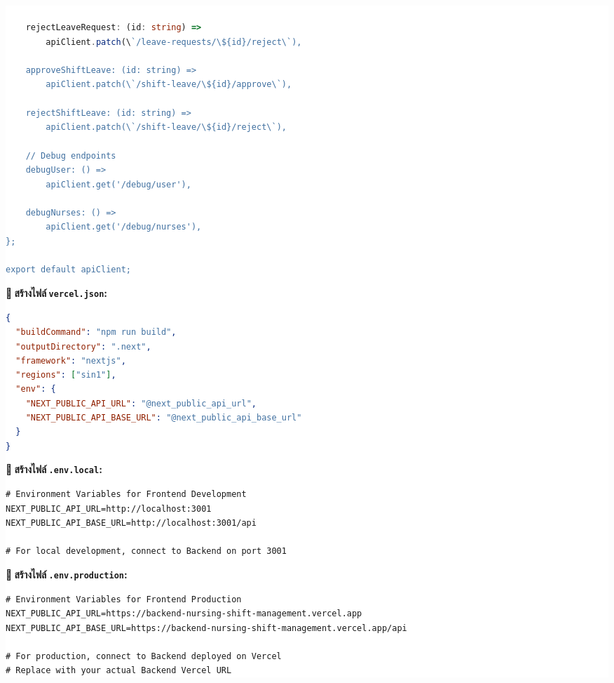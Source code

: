```typescript
    
    rejectLeaveRequest: (id: string) => 
        apiClient.patch(\`/leave-requests/\${id}/reject\`),
    
    approveShiftLeave: (id: string) => 
        apiClient.patch(\`/shift-leave/\${id}/approve\`),
    
    rejectShiftLeave: (id: string) => 
        apiClient.patch(\`/shift-leave/\${id}/reject\`),

    // Debug endpoints
    debugUser: () => 
        apiClient.get('/debug/user'),
    
    debugNurses: () => 
        apiClient.get('/debug/nurses'),
};

export default apiClient;
```

**📄 สร้างไฟล์ `vercel.json`:**
```json
{
  "buildCommand": "npm run build",
  "outputDirectory": ".next",
  "framework": "nextjs",
  "regions": ["sin1"],
  "env": {
    "NEXT_PUBLIC_API_URL": "@next_public_api_url",
    "NEXT_PUBLIC_API_BASE_URL": "@next_public_api_base_url"
  }
}
```

**📄 สร้างไฟล์ `.env.local`:**
```env
# Environment Variables for Frontend Development
NEXT_PUBLIC_API_URL=http://localhost:3001
NEXT_PUBLIC_API_BASE_URL=http://localhost:3001/api

# For local development, connect to Backend on port 3001
```

**📄 สร้างไฟล์ `.env.production`:**
```env
# Environment Variables for Frontend Production
NEXT_PUBLIC_API_URL=https://backend-nursing-shift-management.vercel.app
NEXT_PUBLIC_API_BASE_URL=https://backend-nursing-shift-management.vercel.app/api

# For production, connect to Backend deployed on Vercel
# Replace with your actual Backend Vercel URL
```
